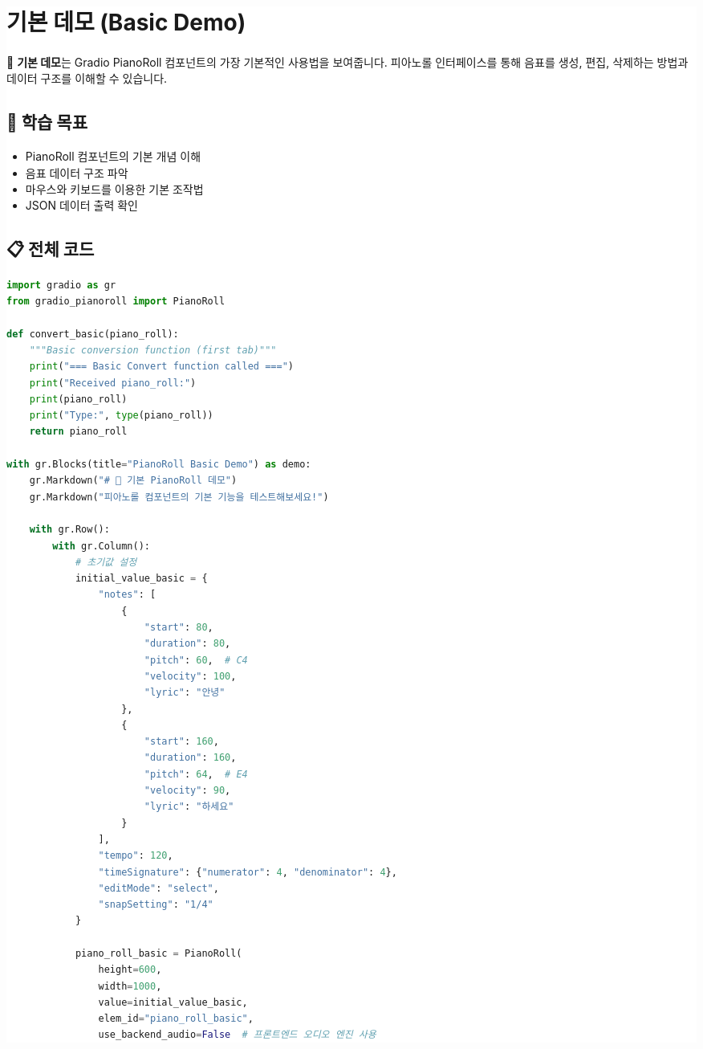 # 기본 데모 (Basic Demo)

🎼 **기본 데모**는 Gradio PianoRoll 컴포넌트의 가장 기본적인 사용법을 보여줍니다.
피아노롤 인터페이스를 통해 음표를 생성, 편집, 삭제하는 방법과 데이터 구조를 이해할 수 있습니다.

## 🎯 학습 목표

- PianoRoll 컴포넌트의 기본 개념 이해
- 음표 데이터 구조 파악
- 마우스와 키보드를 이용한 기본 조작법
- JSON 데이터 출력 확인

## 📋 전체 코드

```python
import gradio as gr
from gradio_pianoroll import PianoRoll

def convert_basic(piano_roll):
    """Basic conversion function (first tab)"""
    print("=== Basic Convert function called ===")
    print("Received piano_roll:")
    print(piano_roll)
    print("Type:", type(piano_roll))
    return piano_roll

with gr.Blocks(title="PianoRoll Basic Demo") as demo:
    gr.Markdown("# 🎹 기본 PianoRoll 데모")
    gr.Markdown("피아노롤 컴포넌트의 기본 기능을 테스트해보세요!")

    with gr.Row():
        with gr.Column():
            # 초기값 설정
            initial_value_basic = {
                "notes": [
                    {
                        "start": 80,
                        "duration": 80,
                        "pitch": 60,  # C4
                        "velocity": 100,
                        "lyric": "안녕"
                    },
                    {
                        "start": 160,
                        "duration": 160,
                        "pitch": 64,  # E4
                        "velocity": 90,
                        "lyric": "하세요"
                    }
                ],
                "tempo": 120,
                "timeSignature": {"numerator": 4, "denominator": 4},
                "editMode": "select",
                "snapSetting": "1/4"
            }

            piano_roll_basic = PianoRoll(
                height=600,
                width=1000,
                value=initial_value_basic,
                elem_id="piano_roll_basic",
                use_backend_audio=False  # 프론트엔드 오디오 엔진 사용
```